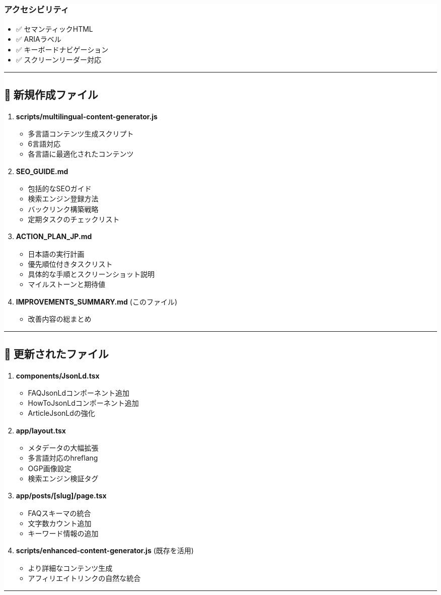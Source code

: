 ### アクセシビリティ
- ✅ セマンティックHTML
- ✅ ARIAラベル
- ✅ キーボードナビゲーション
- ✅ スクリーンリーダー対応

---

## 📁 新規作成ファイル

1. **scripts/multilingual-content-generator.js**
   - 多言語コンテンツ生成スクリプト
   - 6言語対応
   - 各言語に最適化されたコンテンツ

2. **SEO_GUIDE.md**
   - 包括的なSEOガイド
   - 検索エンジン登録方法
   - バックリンク構築戦略
   - 定期タスクのチェックリスト

3. **ACTION_PLAN_JP.md**
   - 日本語の実行計画
   - 優先順位付きタスクリスト
   - 具体的な手順とスクリーンショット説明
   - マイルストーンと期待値

4. **IMPROVEMENTS_SUMMARY.md** (このファイル)
   - 改善内容の総まとめ

---

## 🔧 更新されたファイル

1. **components/JsonLd.tsx**
   - FAQJsonLdコンポーネント追加
   - HowToJsonLdコンポーネント追加
   - ArticleJsonLdの強化

2. **app/layout.tsx**
   - メタデータの大幅拡張
   - 多言語対応のhreflang
   - OGP画像設定
   - 検索エンジン検証タグ

3. **app/posts/[slug]/page.tsx**
   - FAQスキーマの統合
   - 文字数カウント追加
   - キーワード情報の追加

4. **scripts/enhanced-content-generator.js** (既存を活用)
   - より詳細なコンテンツ生成
   - アフィリエイトリンクの自然な統合

---